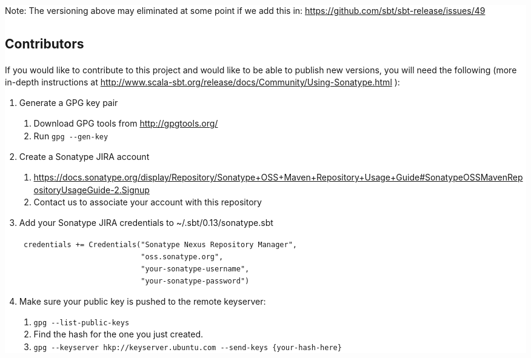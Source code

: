 Note: The versioning above may eliminated at some point if we add this in: https://github.com/sbt/sbt-release/issues/49


## Contributors

If you would like to contribute to this project and would like to be able to publish new versions, you will need the
following (more in-depth instructions at http://www.scala-sbt.org/release/docs/Community/Using-Sonatype.html ):

1. Generate a GPG key pair
    1. Download GPG tools from http://gpgtools.org/
    2. Run `gpg --gen-key`
2. Create a Sonatype JIRA account
    1. https://docs.sonatype.org/display/Repository/Sonatype+OSS+Maven+Repository+Usage+Guide#SonatypeOSSMavenRepositoryUsageGuide-2.Signup
    2. Contact us to associate your account with this repository
3. Add your Sonatype JIRA credentials to ~/.sbt/0.13/sonatype.sbt

        credentials += Credentials("Sonatype Nexus Repository Manager",
                                   "oss.sonatype.org",
                                   "your-sonatype-username",
                                   "your-sonatype-password")

4. Make sure your public key is pushed to the remote keyserver:
    1. `gpg --list-public-keys`
    2. Find the hash for the one you just created.
    3. `gpg --keyserver hkp://keyserver.ubuntu.com --send-keys {your-hash-here}`
